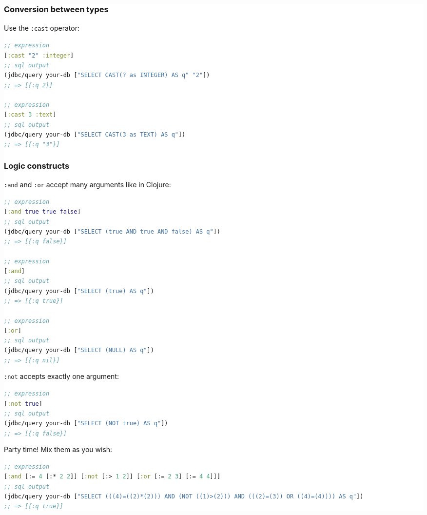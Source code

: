 ### Conversion between types

Use the `:cast` operator:

```clojure
;; expression
[:cast "2" :integer]
;; sql output
(jdbc/query your-db ["SELECT CAST(? as INTEGER) AS q" "2"])
;; => [{:q 2}]

;; expression
[:cast 3 :text]
;; sql output
(jdbc/query your-db ["SELECT CAST(3 as TEXT) AS q"])
;; => [{:q "3"}]
```

### Logic constructs

`:and` and `:or` accept many arguments like in Clojure:

```clojure
;; expression
[:and true true false]
;; sql output
(jdbc/query your-db ["SELECT (true AND true AND false) AS q"])
;; => [{:q false}]

;; expression
[:and]
;; sql output
(jdbc/query your-db ["SELECT (true) AS q"])
;; => [{:q true}]

;; expression
[:or]
;; sql output
(jdbc/query your-db ["SELECT (NULL) AS q"])
;; => [{:q nil}]
```

`:not` accepts exactly one argument:

```clojure
;; expression
[:not true]
;; sql output
(jdbc/query your-db ["SELECT (NOT true) AS q"])
;; => [{:q false}]
```

Party time! Mix them as you wish:

```clojure
;; expression
[:and [:= 4 [:* 2 2]] [:not [:> 1 2]] [:or [:= 2 3] [:= 4 4]]]
;; sql output
(jdbc/query your-db ["SELECT (((4)=((2)*(2))) AND (NOT ((1)>(2))) AND (((2)=(3)) OR ((4)=(4)))) AS q"])
;; => [{:q true}]
```
